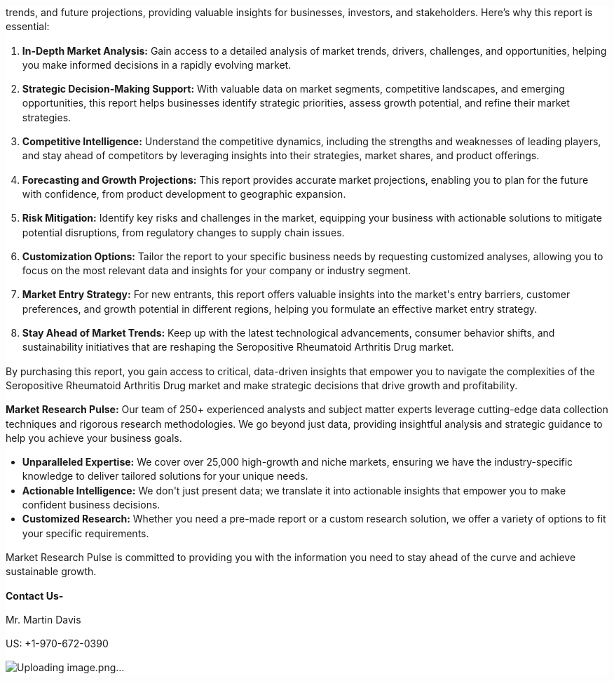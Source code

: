 trends, and future projections, providing valuable insights for businesses, investors, and stakeholders. Here&rsquo;s why this report is essential:</p><ol><li><p><strong>In-Depth Market Analysis:</strong> Gain access to a detailed analysis of market trends, drivers, challenges, and opportunities, helping you make informed decisions in a rapidly evolving market.</p></li><li><p><strong>Strategic Decision-Making Support:</strong> With valuable data on market segments, competitive landscapes, and emerging opportunities, this report helps businesses identify strategic priorities, assess growth potential, and refine their market strategies.</p></li><li><p><strong>Competitive Intelligence:</strong> Understand the competitive dynamics, including the strengths and weaknesses of leading players, and stay ahead of competitors by leveraging insights into their strategies, market shares, and product offerings.</p></li><li><p><strong>Forecasting and Growth Projections:</strong> This report provides accurate market projections, enabling you to plan for the future with confidence, from product development to geographic expansion.</p></li><li><p><strong>Risk Mitigation:</strong> Identify key risks and challenges in the market, equipping your business with actionable solutions to mitigate potential disruptions, from regulatory changes to supply chain issues.</p></li><li><p><strong>Customization Options:</strong> Tailor the report to your specific business needs by requesting customized analyses, allowing you to focus on the most relevant data and insights for your company or industry segment.</p></li><li><p><strong>Market Entry Strategy:</strong> For new entrants, this report offers valuable insights into the market's entry barriers, customer preferences, and growth potential in different regions, helping you formulate an effective market entry strategy.</p></li><li><p><strong>Stay Ahead of Market Trends:</strong> Keep up with the latest technological advancements, consumer behavior shifts, and sustainability initiatives that are reshaping the Seropositive Rheumatoid Arthritis Drug market.</p></li></ol><p>By purchasing this report, you gain access to critical, data-driven insights that empower you to navigate the complexities of the Seropositive Rheumatoid Arthritis Drug market and make strategic decisions that drive growth and profitability.</p><p><strong>Market Research Pulse:</strong>&nbsp;Our team of 250+ experienced analysts and subject matter experts leverage cutting-edge data collection techniques and rigorous research methodologies. We go beyond just data, providing insightful analysis and strategic guidance to help you achieve your business goals.</p><ul><li><strong>Unparalleled Expertise:</strong>&nbsp;We cover over 25,000 high-growth and niche markets, ensuring we have the industry-specific knowledge to deliver tailored solutions for your unique needs.</li><li><strong>Actionable Intelligence:</strong>&nbsp;We don't just present data; we translate it into actionable insights that empower you to make confident business decisions.</li><li><strong>Customized Research:</strong>&nbsp;Whether you need a pre-made report or a custom research solution, we offer a variety of options to fit your specific requirements.</li></ul><p>Market Research Pulse is committed to providing you with the information you need to stay ahead of the curve and achieve sustainable growth.</p><p><strong>Contact Us-</strong></p><p>Mr. Martin Davis</p><p>US: +1-970-672-0390</p>
![Uploading image.png…]()
